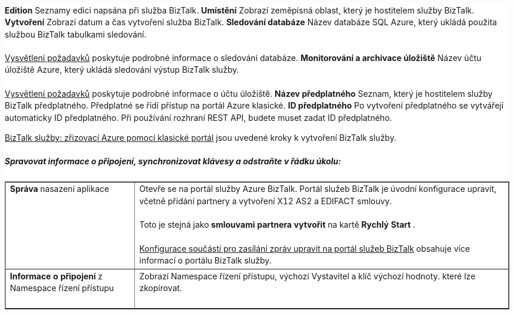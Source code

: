 <tr>
<td><strong>Edition</strong></td>
<td>Seznamy edici napsána při služba BizTalk.</td>
</tr>
<tr>
<td><strong>Umístění</strong></td>
<td>Zobrazí zeměpisná oblast, který je hostitelem služby BizTalk.</td>
</tr>
<tr>
<td><strong>Vytvoření</strong></td>
<td>Zobrazí datum a čas vytvoření služba BizTalk.</td>
</tr>
<tr>
<td><strong>Sledování databáze</strong></td>
<td>Název databáze SQL Azure, který ukládá použita službou BizTalk tabulkami sledování. 
<br/><br/>
<a HREF="http://go.microsoft.com/fwlink/p/?LinkID=302280">Vysvětlení požadavků</a> poskytuje podrobné informace o sledování databáze.</td>
</tr>
<tr>
<td><strong>Monitorování a archivace úložiště</strong></td>
<td>Název účtu úložiště Azure, který ukládá sledování výstup BizTalk služby.
<br/><br/>
<a HREF="http://go.microsoft.com/fwlink/p/?LinkID=302280">Vysvětlení požadavků</a> poskytuje podrobné informace o účtu úložiště.</td>
</tr>
<tr>
<td><strong>Název předplatného</strong></td>
<td>Seznam, který je hostitelem služby BizTalk předplatného. Předplatné se řídí přístup na portál Azure klasické.</td>
</tr>
<tr>
<td><strong>ID předplatného</strong></td>
<td>Po vytvoření předplatného se vytvářejí automaticky ID předplatného. Při používání rozhraní REST API, budete muset zadat ID předplatného.</td>
</tr>
</table>

[BizTalk služby: zřizovací Azure pomocí klasické portál](http://go.microsoft.com/fwlink/p/?LinkID=302280) jsou uvedené kroky k vytvoření BizTalk služby.


##### <a name="manage-connection-information-sync-keys-and-delete-in-the-task-bar"></a>Spravovat informace o připojení, synchronizovat klávesy a odstraňte v řádku úkolu:

<table border="1">

<tr>
<td><strong>Správa</strong> nasazení aplikace</td>
<td>Otevře se na portál služby Azure BizTalk. Portál služeb BizTalk je úvodní konfigurace upravit, včetně přidání partnery a vytvoření X12 AS2 a EDIFACT smlouvy.
<br/><br/>
Toto je stejná jako <strong>smlouvami partnera vytvořit</strong> na kartě <strong>Rychlý Start</strong> .
<br/><br/>
<a HREF="http://go.microsoft.com/fwlink/p/?LinkID=303653">Konfigurace součástí pro zasílání zpráv upravit na portál služeb BizTalk</a> obsahuje více informací o portálu BizTalk služby.</td>
</tr>
<tr>
<td><strong>Informace o připojení</strong> z Namespace řízení přístupu</td>
<td>Zobrazí Namespace řízení přístupu, výchozí Vystavitel a klíč výchozí hodnoty. které lze zkopírovat.
<br/><br/>